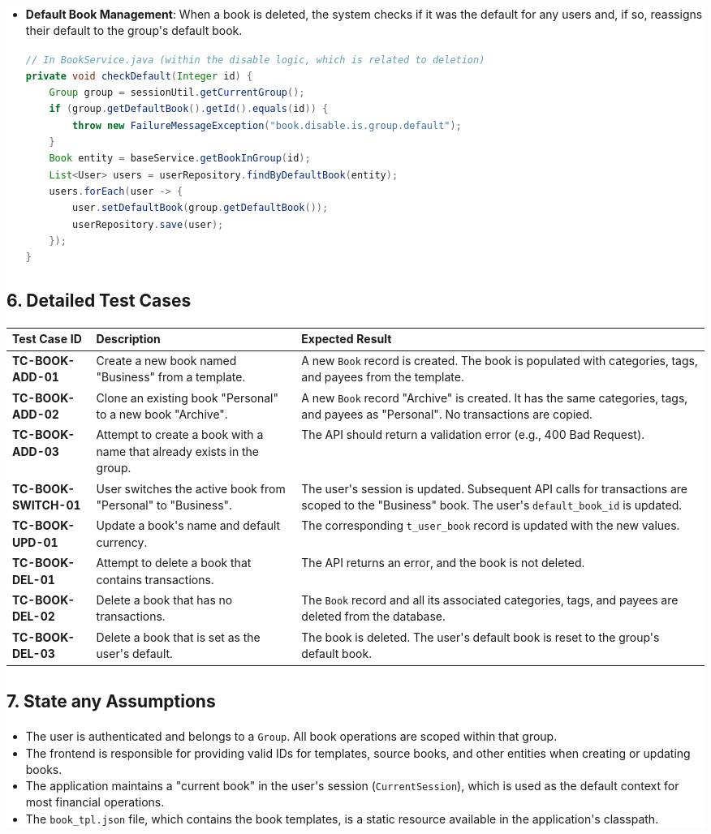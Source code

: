 -   **Default Book Management**: When a book is deleted, the system checks if it was the default for any users and, if so, reassigns their default to the group's default book.

    ```java
    // In BookService.java (within the disable logic, which is related to deletion)
    private void checkDefault(Integer id) {
        Group group = sessionUtil.getCurrentGroup();
        if (group.getDefaultBook().getId().equals(id)) {
            throw new FailureMessageException("book.disable.is.group.default");
        }
        Book entity = baseService.getBookInGroup(id);
        List<User> users = userRepository.findByDefaultBook(entity);
        users.forEach(user -> {
            user.setDefaultBook(group.getDefaultBook());
            userRepository.save(user);
        });
    }
    ```

## 6. Detailed Test Cases

| Test Case ID | Description | Expected Result |
| :--- | :--- | :--- |
| **TC-BOOK-ADD-01**| Create a new book named "Business" from a template. | A new `Book` record is created. The book is populated with categories, tags, and payees from the template. |
| **TC-BOOK-ADD-02**| Clone an existing book "Personal" to a new book "Archive". | A new `Book` record "Archive" is created. It has the same categories, tags, and payees as "Personal". No transactions are copied. |
| **TC-BOOK-ADD-03**| Attempt to create a book with a name that already exists in the group. | The API should return a validation error (e.g., 400 Bad Request). |
| **TC-BOOK-SWITCH-01**| User switches the active book from "Personal" to "Business". | The user's session is updated. Subsequent API calls for transactions are scoped to the "Business" book. The user's `default_book_id` is updated. |
| **TC-BOOK-UPD-01**| Update a book's name and default currency. | The corresponding `t_user_book` record is updated with the new values. |
| **TC-BOOK-DEL-01**| Attempt to delete a book that contains transactions. | The API returns an error, and the book is not deleted. |
| **TC-BOOK-DEL-02**| Delete a book that has no transactions. | The `Book` record and all its associated categories, tags, and payees are deleted from the database. |
| **TC-BOOK-DEL-03**| Delete a book that is set as the user's default. | The book is deleted. The user's default book is reset to the group's default book. |

## 7. State any Assumptions

*   The user is authenticated and belongs to a `Group`. All book operations are scoped within that group.
*   The frontend is responsible for providing valid IDs for templates, source books, and other entities when creating or updating books.
*   The application maintains a "current book" in the user's session (`CurrentSession`), which is used as the default context for most financial operations.
*   The `book_tpl.json` file, which contains the book templates, is a static resource available in the application's classpath.
